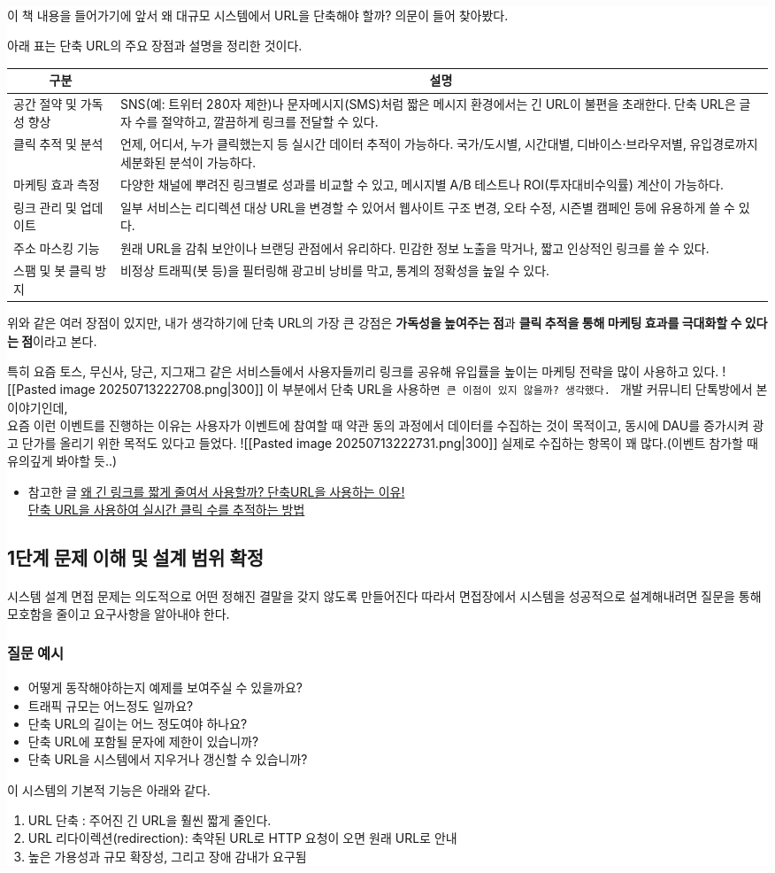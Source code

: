 이 책 내용을 들어가기에 앞서 왜 대규모 시스템에서 URL을 단축해야 할까? 의문이 들어 찾아봤다.

아래 표는 단축 URL의 주요 장점과 설명을 정리한 것이다.

|구분|설명|
|---|---|
|공간 절약 및 가독성 향상|SNS(예: 트위터 280자 제한)나 문자메시지(SMS)처럼 짧은 메시지 환경에서는 긴 URL이 불편을 초래한다. 단축 URL은 글자 수를 절약하고, 깔끔하게 링크를 전달할 수 있다.|
|클릭 추적 및 분석|언제, 어디서, 누가 클릭했는지 등 실시간 데이터 추적이 가능하다. 국가/도시별, 시간대별, 디바이스·브라우저별, 유입경로까지 세분화된 분석이 가능하다.|
|마케팅 효과 측정|다양한 채널에 뿌려진 링크별로 성과를 비교할 수 있고, 메시지별 A/B 테스트나 ROI(투자대비수익률) 계산이 가능하다.|
|링크 관리 및 업데이트|일부 서비스는 리디렉션 대상 URL을 변경할 수 있어서 웹사이트 구조 변경, 오타 수정, 시즌별 캠페인 등에 유용하게 쓸 수 있다.|
|주소 마스킹 기능|원래 URL을 감춰 보안이나 브랜딩 관점에서 유리하다. 민감한 정보 노출을 막거나, 짧고 인상적인 링크를 쓸 수 있다.|
|스팸 및 봇 클릭 방지|비정상 트래픽(봇 등)을 필터링해 광고비 낭비를 막고, 통계의 정확성을 높일 수 있다.|

위와 같은 여러 장점이 있지만, 내가 생각하기에 단축 URL의 가장 큰 강점은 **가독성을 높여주는 점**과 **클릭 추적을 통해 마케팅 효과를 극대화할 수 있다는 점**이라고 본다.

특히 요즘 토스, 무신사, 당근, 지그재그 같은 서비스들에서 사용자들끼리 링크를 공유해 유입률을 높이는 마케팅 전략을 많이 사용하고 있다.
![[Pasted image 20250713222708.png|300]]
이 부분에서 단축 URL을 사용하`면 큰 이점이 있지 않을까? 생각했다.
`
개발 커뮤니티 단톡방에서 본 이야기인데,  
요즘 이런 이벤트를 진행하는 이유는 사용자가 이벤트에 참여할 때 약관 동의 과정에서 데이터를 수집하는 것이 목적이고, 동시에 DAU를 증가시켜 광고 단가를 올리기 위한 목적도 있다고 들었다.
![[Pasted image 20250713222731.png|300]]
실제로 수집하는 항목이 꽤 많다.(이벤트 참가할 때 유의깊게 봐야할 듯..)

- 참고한 글
[왜 긴 링크를 짧게 줄여서 사용할까? 단축URL을 사용하는 이유!](https://vivoldi.com/blog/url-shortener/why-use-long-links-to-be-shortened)  
[단축 URL을 사용하여 실시간 클릭 수를 추적하는 방법](https://vivoldi.com/blog/url-shortener/track-realtime-clicks)


## 1단계 문제 이해 및 설계 범위 확정
시스템 설계 면접 문제는 의도적으로 어떤 정해진 결말을 갖지 않도록 만들어진다 따라서 면접장에서 시스템을 성공적으로 설계해내려면 질문을 통해 모호함을 줄이고 요구사항을 알아내야 한다.

### 질문 예시
- 어떻게 동작해야하는지 예제를 보여주실 수 있을까요?  
- 트래픽 규모는 어느정도 일까요?  
- 단축 URL의 길이는 어느 정도여야 하나요?  
- 단축 URL에 포함될 문자에 제한이 있습니까?  
- 단축 URL을 시스템에서 지우거나 갱신할 수 있습니까?

이 시스템의 기본적 기능은 아래와 같다.
1. URL 단축 : 주어진 긴 URL을 훨씬 짧게 줄인다.  
2. URL 리다이렉션(redirection): 축약된 URL로 HTTP 요청이 오면 원래 URL로 안내  
3. 높은 가용성과 규모 확장성, 그리고 장애 감내가 요구됨
